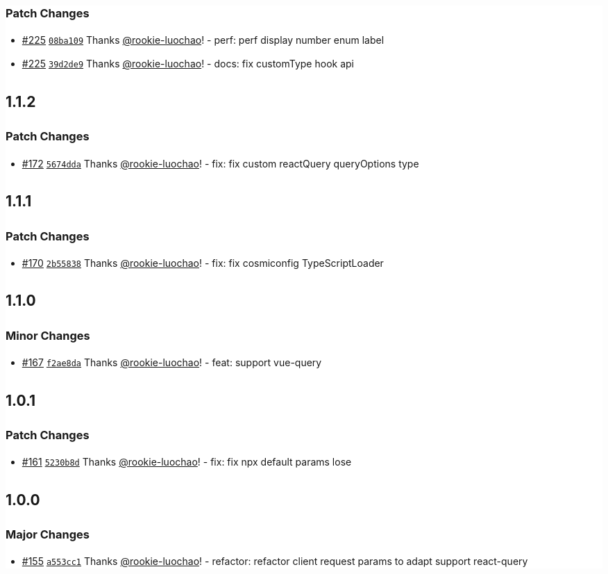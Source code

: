 ### Patch Changes

- [#225](https://github.com/openapi-ui/openapi-ts-request/pull/225) [`08ba109`](https://github.com/openapi-ui/openapi-ts-request/commit/08ba109a2fb2285ee60cb2610517d6bd07b18f3f) Thanks [@rookie-luochao](https://github.com/rookie-luochao)! - perf: perf display number enum label

- [#225](https://github.com/openapi-ui/openapi-ts-request/pull/225) [`39d2de9`](https://github.com/openapi-ui/openapi-ts-request/commit/39d2de9a6d277f202173d4eeeeda02e00db346c1) Thanks [@rookie-luochao](https://github.com/rookie-luochao)! - docs: fix customType hook api

## 1.1.2

### Patch Changes

- [#172](https://github.com/openapi-ui/openapi-ts-request/pull/172) [`5674dda`](https://github.com/openapi-ui/openapi-ts-request/commit/5674dda35d0ce0ceefd25bc7f5ba58e6c3f09020) Thanks [@rookie-luochao](https://github.com/rookie-luochao)! - fix: fix custom reactQuery queryOptions type

## 1.1.1

### Patch Changes

- [#170](https://github.com/openapi-ui/openapi-ts-request/pull/170) [`2b55838`](https://github.com/openapi-ui/openapi-ts-request/commit/2b55838474ac3c24ba08a66ce1b7759a97fa313e) Thanks [@rookie-luochao](https://github.com/rookie-luochao)! - fix: fix cosmiconfig TypeScriptLoader

## 1.1.0

### Minor Changes

- [#167](https://github.com/openapi-ui/openapi-ts-request/pull/167) [`f2ae8da`](https://github.com/openapi-ui/openapi-ts-request/commit/f2ae8da962d99999a0fc5de7438cd8165eb31d76) Thanks [@rookie-luochao](https://github.com/rookie-luochao)! - feat: support vue-query

## 1.0.1

### Patch Changes

- [#161](https://github.com/openapi-ui/openapi-ts-request/pull/161) [`5230b8d`](https://github.com/openapi-ui/openapi-ts-request/commit/5230b8dcd076099c80db160c48501f884026c17a) Thanks [@rookie-luochao](https://github.com/rookie-luochao)! - fix: fix npx default params lose

## 1.0.0

### Major Changes

- [#155](https://github.com/openapi-ui/openapi-ts-request/pull/155) [`a553cc1`](https://github.com/openapi-ui/openapi-ts-request/commit/a553cc1b1e66d92641711c68c309bf53c3f3243a) Thanks [@rookie-luochao](https://github.com/rookie-luochao)! - refactor: refactor client request params to adapt support react-query
